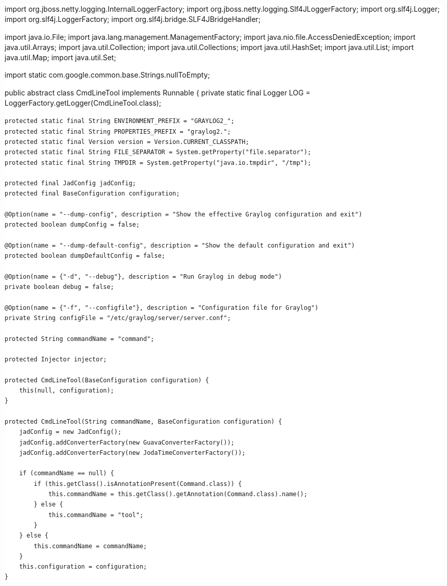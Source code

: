 import org.jboss.netty.logging.InternalLoggerFactory;
import org.jboss.netty.logging.Slf4JLoggerFactory;
import org.slf4j.Logger;
import org.slf4j.LoggerFactory;
import org.slf4j.bridge.SLF4JBridgeHandler;

import java.io.File;
import java.lang.management.ManagementFactory;
import java.nio.file.AccessDeniedException;
import java.util.Arrays;
import java.util.Collection;
import java.util.Collections;
import java.util.HashSet;
import java.util.List;
import java.util.Map;
import java.util.Set;

import static com.google.common.base.Strings.nullToEmpty;

public abstract class CmdLineTool implements Runnable {
    private static final Logger LOG = LoggerFactory.getLogger(CmdLineTool.class);

    protected static final String ENVIRONMENT_PREFIX = "GRAYLOG2_";
    protected static final String PROPERTIES_PREFIX = "graylog2.";
    protected static final Version version = Version.CURRENT_CLASSPATH;
    protected static final String FILE_SEPARATOR = System.getProperty("file.separator");
    protected static final String TMPDIR = System.getProperty("java.io.tmpdir", "/tmp");

    protected final JadConfig jadConfig;
    protected final BaseConfiguration configuration;

    @Option(name = "--dump-config", description = "Show the effective Graylog configuration and exit")
    protected boolean dumpConfig = false;

    @Option(name = "--dump-default-config", description = "Show the default configuration and exit")
    protected boolean dumpDefaultConfig = false;

    @Option(name = {"-d", "--debug"}, description = "Run Graylog in debug mode")
    private boolean debug = false;

    @Option(name = {"-f", "--configfile"}, description = "Configuration file for Graylog")
    private String configFile = "/etc/graylog/server/server.conf";

    protected String commandName = "command";

    protected Injector injector;

    protected CmdLineTool(BaseConfiguration configuration) {
        this(null, configuration);
    }

    protected CmdLineTool(String commandName, BaseConfiguration configuration) {
        jadConfig = new JadConfig();
        jadConfig.addConverterFactory(new GuavaConverterFactory());
        jadConfig.addConverterFactory(new JodaTimeConverterFactory());

        if (commandName == null) {
            if (this.getClass().isAnnotationPresent(Command.class)) {
                this.commandName = this.getClass().getAnnotation(Command.class).name();
            } else {
                this.commandName = "tool";
            }
        } else {
            this.commandName = commandName;
        }
        this.configuration = configuration;
    }

